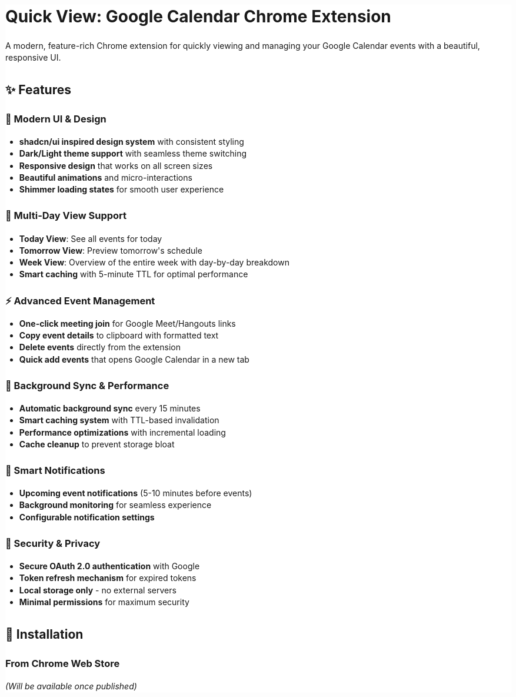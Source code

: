 # Quick View: Google Calendar Chrome Extension

A modern, feature-rich Chrome extension for quickly viewing and managing your Google Calendar events with a beautiful, responsive UI.

## ✨ Features

### 🎨 Modern UI & Design
- **shadcn/ui inspired design system** with consistent styling
- **Dark/Light theme support** with seamless theme switching
- **Responsive design** that works on all screen sizes
- **Beautiful animations** and micro-interactions
- **Shimmer loading states** for smooth user experience

### 📅 Multi-Day View Support
- **Today View**: See all events for today
- **Tomorrow View**: Preview tomorrow's schedule
- **Week View**: Overview of the entire week with day-by-day breakdown
- **Smart caching** with 5-minute TTL for optimal performance

### ⚡ Advanced Event Management
- **One-click meeting join** for Google Meet/Hangouts links
- **Copy event details** to clipboard with formatted text
- **Delete events** directly from the extension
- **Quick add events** that opens Google Calendar in a new tab

### 🔄 Background Sync & Performance
- **Automatic background sync** every 15 minutes
- **Smart caching system** with TTL-based invalidation
- **Performance optimizations** with incremental loading
- **Cache cleanup** to prevent storage bloat

### 🔔 Smart Notifications
- **Upcoming event notifications** (5-10 minutes before events)
- **Background monitoring** for seamless experience
- **Configurable notification settings**

### 🔐 Security & Privacy
- **Secure OAuth 2.0 authentication** with Google
- **Token refresh mechanism** for expired tokens
- **Local storage only** - no external servers
- **Minimal permissions** for maximum security

## 🚀 Installation

### From Chrome Web Store
*(Will be available once published)*
